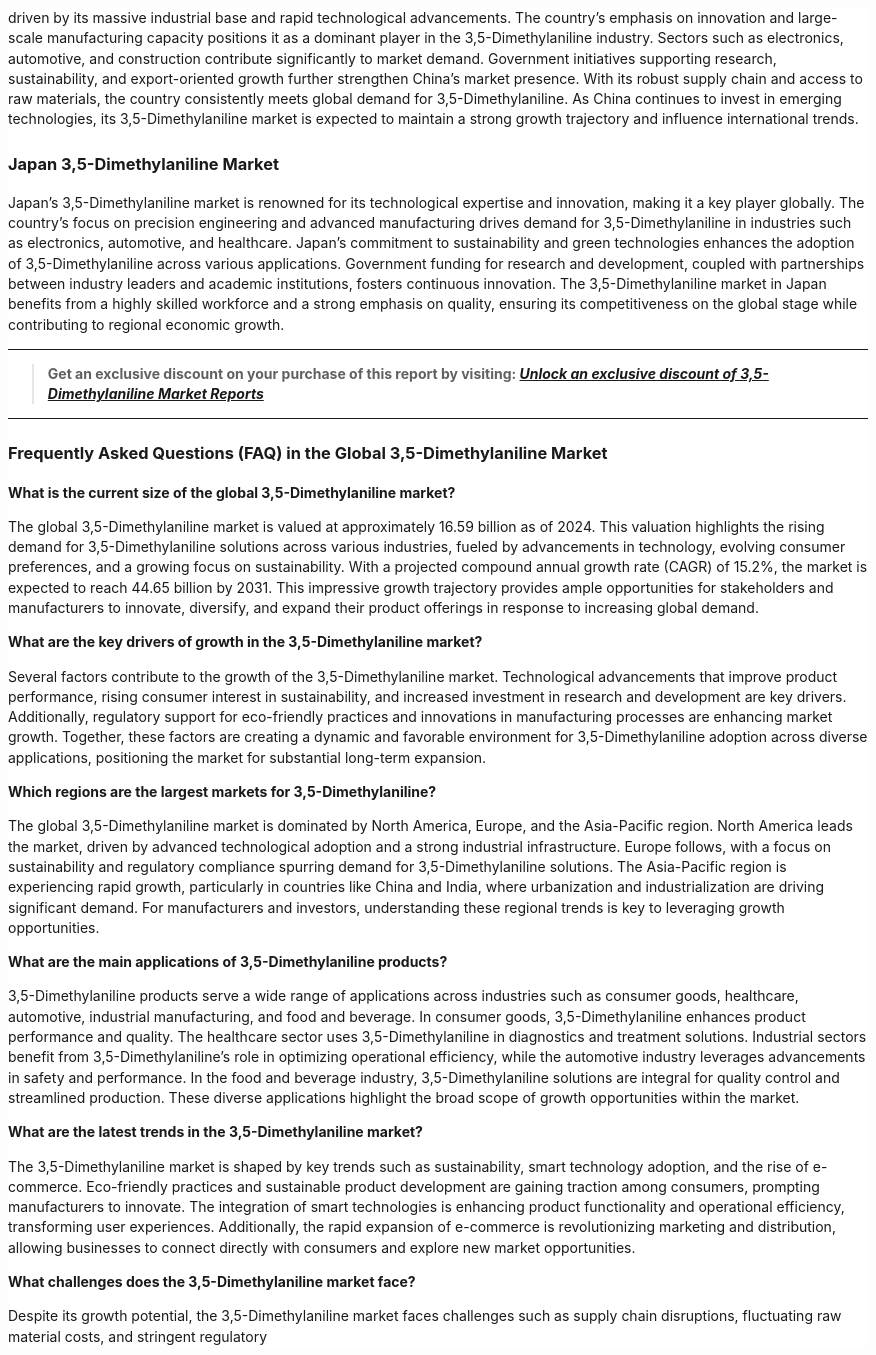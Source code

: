 driven by its massive industrial base and rapid technological advancements. The country&rsquo;s emphasis on innovation and large-scale manufacturing capacity positions it as a dominant player in the 3,5-Dimethylaniline industry. Sectors such as electronics, automotive, and construction contribute significantly to market demand. Government initiatives supporting research, sustainability, and export-oriented growth further strengthen China&rsquo;s market presence. With its robust supply chain and access to raw materials, the country consistently meets global demand for 3,5-Dimethylaniline. As China continues to invest in emerging technologies, its 3,5-Dimethylaniline market is expected to maintain a strong growth trajectory and influence international trends.</p><h3>Japan 3,5-Dimethylaniline Market</h3><p>Japan&rsquo;s 3,5-Dimethylaniline market is renowned for its technological expertise and innovation, making it a key player globally. The country&rsquo;s focus on precision engineering and advanced manufacturing drives demand for 3,5-Dimethylaniline in industries such as electronics, automotive, and healthcare. Japan&rsquo;s commitment to sustainability and green technologies enhances the adoption of 3,5-Dimethylaniline across various applications. Government funding for research and development, coupled with partnerships between industry leaders and academic institutions, fosters continuous innovation. The 3,5-Dimethylaniline market in Japan benefits from a highly skilled workforce and a strong emphasis on quality, ensuring its competitiveness on the global stage while contributing to regional economic growth.</p><hr /><blockquote><p><strong>Get an exclusive discount on your purchase of this report by visiting: <em><a href="://marketresearchpulse.com/ask-for-discount/90073?utm_source=Github&amp;utm_medium=0112">Unlock an exclusive discount of 3,5-Dimethylaniline Market Reports</a></em>&nbsp;</strong></p></blockquote><hr /><h3>Frequently Asked Questions (FAQ) in the Global 3,5-Dimethylaniline Market</h3><p><strong>What is the current size of the global 3,5-Dimethylaniline market?</strong></p><p>The global 3,5-Dimethylaniline market is valued at approximately 16.59 billion as of 2024. This valuation highlights the rising demand for 3,5-Dimethylaniline solutions across various industries, fueled by advancements in technology, evolving consumer preferences, and a growing focus on sustainability. With a projected compound annual growth rate (CAGR) of 15.2%, the market is expected to reach 44.65 billion by 2031. This impressive growth trajectory provides ample opportunities for stakeholders and manufacturers to innovate, diversify, and expand their product offerings in response to increasing global demand.</p><p><strong>What are the key drivers of growth in the 3,5-Dimethylaniline market?</strong></p><p>Several factors contribute to the growth of the 3,5-Dimethylaniline market. Technological advancements that improve product performance, rising consumer interest in sustainability, and increased investment in research and development are key drivers. Additionally, regulatory support for eco-friendly practices and innovations in manufacturing processes are enhancing market growth. Together, these factors are creating a dynamic and favorable environment for 3,5-Dimethylaniline adoption across diverse applications, positioning the market for substantial long-term expansion.</p><p><strong>Which regions are the largest markets for 3,5-Dimethylaniline?</strong></p><p>The global 3,5-Dimethylaniline market is dominated by North America, Europe, and the Asia-Pacific region. North America leads the market, driven by advanced technological adoption and a strong industrial infrastructure. Europe follows, with a focus on sustainability and regulatory compliance spurring demand for 3,5-Dimethylaniline solutions. The Asia-Pacific region is experiencing rapid growth, particularly in countries like China and India, where urbanization and industrialization are driving significant demand. For manufacturers and investors, understanding these regional trends is key to leveraging growth opportunities.</p><p><strong>What are the main applications of 3,5-Dimethylaniline products?</strong></p><p>3,5-Dimethylaniline products serve a wide range of applications across industries such as consumer goods, healthcare, automotive, industrial manufacturing, and food and beverage. In consumer goods, 3,5-Dimethylaniline enhances product performance and quality. The healthcare sector uses 3,5-Dimethylaniline in diagnostics and treatment solutions. Industrial sectors benefit from 3,5-Dimethylaniline&rsquo;s role in optimizing operational efficiency, while the automotive industry leverages advancements in safety and performance. In the food and beverage industry, 3,5-Dimethylaniline solutions are integral for quality control and streamlined production. These diverse applications highlight the broad scope of growth opportunities within the market.</p><p><strong>What are the latest trends in the 3,5-Dimethylaniline market?</strong></p><p>The 3,5-Dimethylaniline market is shaped by key trends such as sustainability, smart technology adoption, and the rise of e-commerce. Eco-friendly practices and sustainable product development are gaining traction among consumers, prompting manufacturers to innovate. The integration of smart technologies is enhancing product functionality and operational efficiency, transforming user experiences. Additionally, the rapid expansion of e-commerce is revolutionizing marketing and distribution, allowing businesses to connect directly with consumers and explore new market opportunities.</p><p><strong>What challenges does the 3,5-Dimethylaniline market face?</strong></p><p>Despite its growth potential, the 3,5-Dimethylaniline market faces challenges such as supply chain disruptions, fluctuating raw material costs, and stringent regulatory